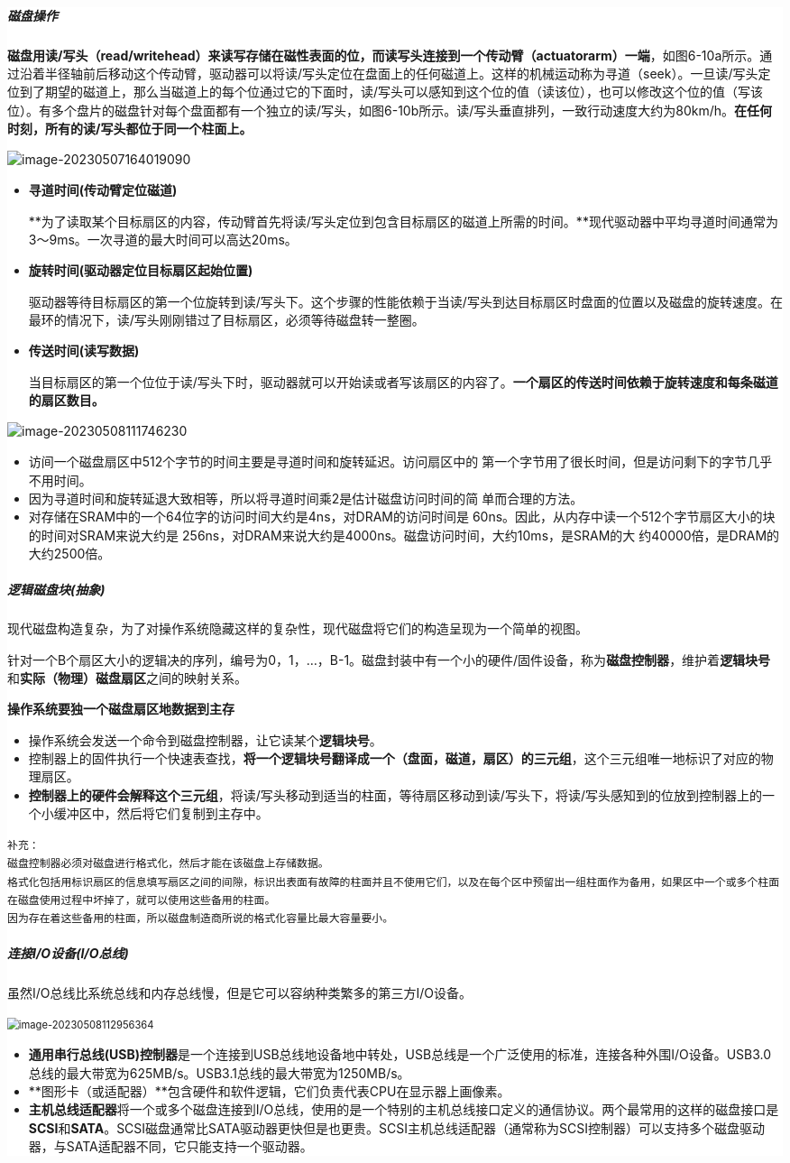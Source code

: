 ##### 磁盘操作

**磁盘用读/写头（read/writehead）来读写存储在磁性表面的位，而读写头连接到一个传动臂（actuatorarm）一端**，如图6-10a所示。通过沿着半径轴前后移动这个传动臂，驱动器可以将读/写头定位在盘面上的任何磁道上。这样的机械运动称为寻道（seek）。一旦读/写头定位到了期望的磁道上，那么当磁道上的每个位通过它的下面时，读/写头可以感知到这个位的值（读该位），也可以修改这个位的值（写该位）。有多个盘片的磁盘针对每个盘面都有一个独立的读/写头，如图6-10b所示。读/写头垂直排列，一致行动速度大约为80km/h。**在任何时刻，所有的读/写头都位于同一个柱面上。**

![image-20230507164019090](https://gitee.com/zhengzhivon/images/raw/master/imgs/image-20230507164019090.png)

- **寻道时间(传动臂定位磁道)**

  **为了读取某个目标扇区的内容，传动臂首先将读/写头定位到包含目标扇区的磁道上所需的时间。**现代驱动器中平均寻道时间通常为3～9ms。一次寻道的最大时间可以高达20ms。

- **旋转时间(驱动器定位目标扇区起始位置)**

  驱动器等待目标扇区的第一个位旋转到读/写头下。这个步骤的性能依赖于当读/写头到达目标扇区时盘面的位置以及磁盘的旋转速度。在最环的情况下，读/写头刚刚错过了目标扇区，必须等待磁盘转一整圈。

- **传送时间(读写数据)**

  当目标扇区的第一个位位于读/写头下时，驱动器就可以开始读或者写该扇区的内容了。**一个扇区的传送时间依赖于旋转速度和每条磁道的扇区数目。**

![image-20230508111746230](https://gitee.com/zhengzhivon/images/raw/master/imgs/image-20230508111746230.png)

- 访间一个磁盘扇区中512个字节的时间主要是寻道时间和旋转延迟。访问扇区中的
  第一个字节用了很长时间，但是访问剩下的字节几乎不用时间。
- 因为寻道时间和旋转延退大致相等，所以将寻道时间乘2是估计磁盘访问时间的简
  单而合理的方法。
- 对存储在SRAM中的一个64位字的访问时间大约是4ns，对DRAM的访问时间是
  60ns。因此，从内存中读一个512个字节扇区大小的块的时间对SRAM来说大约是
  256ns，对DRAM来说大约是4000ns。磁盘访问时间，大约10ms，是SRAM的大
  约40000倍，是DRAM的大约2500倍。

##### 逻辑磁盘块(抽象)

现代磁盘构造复杂，为了对操作系统隐藏这样的复杂性，现代磁盘将它们的构造呈现为一个简单的视图。

针对一个B个扇区大小的逻辑决的序列，编号为0，1，…，B-1。磁盘封装中有一个小的硬件/固件设备，称为**磁盘控制器**，维护着**逻辑块号**和**实际（物理）磁盘扇区**之间的映射关系。

**操作系统要独一个磁盘扇区地数据到主存**

- 操作系统会发送一个命令到磁盘控制器，让它读某个**逻辑块号**。
- 控制器上的固件执行一个快速表查找，**将一个逻辑块号翻译成一个（盘面，磁道，扇区）的三元组**，这个三元组唯一地标识了对应的物理扇区。
- **控制器上的硬件会解释这个三元组**，将读/写头移动到适当的柱面，等待扇区移动到读/写头下，将读/写头感知到的位放到控制器上的一个小缓冲区中，然后将它们复制到主存中。

```c++
补充：
磁盘控制器必须对磁盘进行格式化，然后才能在该磁盘上存储数据。
格式化包括用标识扇区的信息填写扇区之间的间隙，标识出表面有故障的柱面并且不使用它们，以及在每个区中预留出一组柱面作为备用，如果区中一个或多个柱面在磁盘使用过程中坏掉了，就可以使用这些备用的柱面。
因为存在着这些备用的柱面，所以磁盘制造商所说的格式化容量比最大容量要小。
```

##### 连接I/O设备(I/O总线)

虽然I/O总线比系统总线和内存总线慢，但是它可以容纳种类繁多的第三方I/O设备。

<img src="https://gitee.com/zhengzhivon/images/raw/master/imgs/image-20230508112956364.png" alt="image-20230508112956364" style="zoom:80%;" />

- **通用串行总线(USB)控制器**是一个连接到USB总线地设备地中转处，USB总线是一个广泛使用的标准，连接各种外围I/O设备。USB3.0总线的最大带宽为625MB/s。USB3.1总线的最大带宽为1250MB/s。
- **图形卡（或适配器）**包含硬件和软件逻辑，它们负责代表CPU在显示器上画像素。
- **主机总线适配器**将一个或多个磁盘连接到I/O总线，使用的是一个特别的主机总线接口定义的通信协议。两个最常用的这样的磁盘接口是**SCSI**和**SATA**。SCSI磁盘通常比SATA驱动器更快但是也更贵。SCSI主机总线适配器（通常称为SCSI控制器）可以支持多个磁盘驱动器，与SATA适配器不同，它只能支持一个驱动器。
